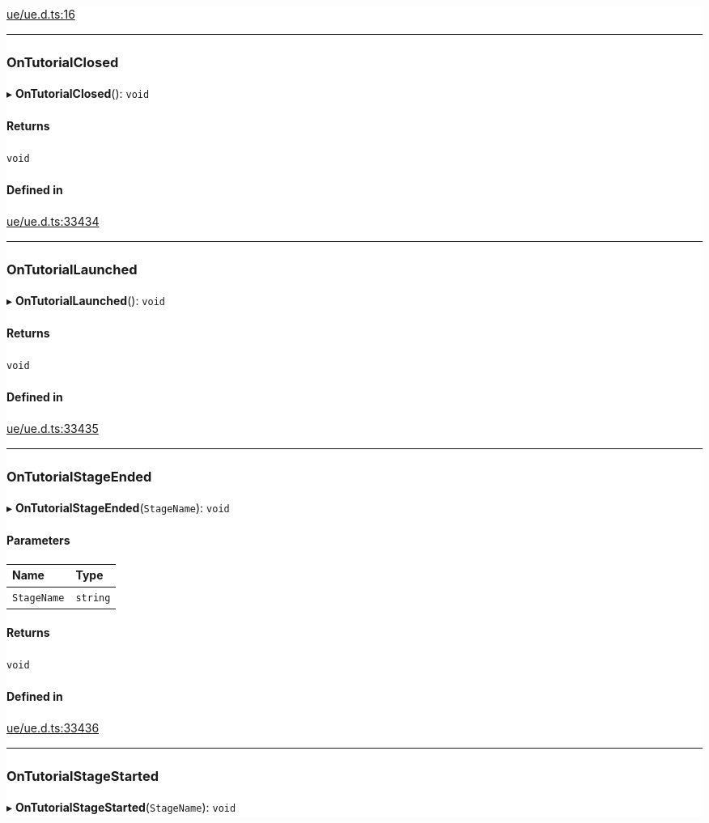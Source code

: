 [ue/ue.d.ts:16](https://github.com/YugMetaverse/yug_typings/blob/b7d9b19/ue/ue.d.ts#L16)

___

### OnTutorialClosed

▸ **OnTutorialClosed**(): `void`

#### Returns

`void`

#### Defined in

[ue/ue.d.ts:33434](https://github.com/YugMetaverse/yug_typings/blob/b7d9b19/ue/ue.d.ts#L33434)

___

### OnTutorialLaunched

▸ **OnTutorialLaunched**(): `void`

#### Returns

`void`

#### Defined in

[ue/ue.d.ts:33435](https://github.com/YugMetaverse/yug_typings/blob/b7d9b19/ue/ue.d.ts#L33435)

___

### OnTutorialStageEnded

▸ **OnTutorialStageEnded**(`StageName`): `void`

#### Parameters

| Name | Type |
| :------ | :------ |
| `StageName` | `string` |

#### Returns

`void`

#### Defined in

[ue/ue.d.ts:33436](https://github.com/YugMetaverse/yug_typings/blob/b7d9b19/ue/ue.d.ts#L33436)

___

### OnTutorialStageStarted

▸ **OnTutorialStageStarted**(`StageName`): `void`
